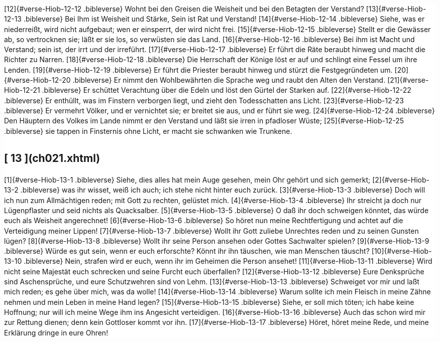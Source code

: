 [12]{#verse-Hiob-12-12 .bibleverse} Wohnt bei den Greisen die Weisheit und bei den Betagten der Verstand? 
[13]{#verse-Hiob-12-13 .bibleverse} Bei Ihm ist Weisheit und Stärke, Sein ist Rat und Verstand! 
[14]{#verse-Hiob-12-14 .bibleverse} Siehe, was er niederreißt, wird nicht aufgebaut; wen er einsperrt, der wird nicht frei. 
[15]{#verse-Hiob-12-15 .bibleverse} Stellt er die Gewässer ab, so vertrocknen sie; läßt er sie los, so verwüsten sie das Land. 
[16]{#verse-Hiob-12-16 .bibleverse} Bei ihm ist Macht und Verstand; sein ist, der irrt und der irreführt. 
[17]{#verse-Hiob-12-17 .bibleverse} Er führt die Räte beraubt hinweg und macht die Richter zu Narren. 
[18]{#verse-Hiob-12-18 .bibleverse} Die Herrschaft der Könige löst er auf und schlingt eine Fessel um ihre Lenden. 
[19]{#verse-Hiob-12-19 .bibleverse} Er führt die Priester beraubt hinweg und stürzt die Festgegründeten um. 
[20]{#verse-Hiob-12-20 .bibleverse} Er nimmt den Wohlbewährten die Sprache weg und raubt den Alten den Verstand. 
[21]{#verse-Hiob-12-21 .bibleverse} Er schüttet Verachtung über die Edeln und löst den Gürtel der Starken auf. 
[22]{#verse-Hiob-12-22 .bibleverse} Er enthüllt, was im Finstern verborgen liegt, und zieht den Todesschatten ans Licht. 
[23]{#verse-Hiob-12-23 .bibleverse} Er vermehrt Völker, und er vernichtet sie; er breitet sie aus, und er führt sie weg. 
[24]{#verse-Hiob-12-24 .bibleverse} Den Häuptern des Volkes im Lande nimmt er den Verstand und läßt sie irren in pfadloser Wüste; 
[25]{#verse-Hiob-12-25 .bibleverse} sie tappen in Finsternis ohne Licht, er macht sie schwanken wie Trunkene. 

<h2 class="chaptertitle">[&nbsp;13&nbsp;](ch021.xhtml)<span><span id="chapter-Hiob-13"></span></span></h2>
 
[1]{#verse-Hiob-13-1 .bibleverse} Siehe, dies alles hat mein Auge gesehen, mein Ohr gehört und sich gemerkt; 
[2]{#verse-Hiob-13-2 .bibleverse} was ihr wisset, weiß ich auch; ich stehe nicht hinter euch zurück. 
[3]{#verse-Hiob-13-3 .bibleverse} Doch will ich nun zum Allmächtigen reden; mit Gott zu rechten, gelüstet mich. 
[4]{#verse-Hiob-13-4 .bibleverse} Ihr streicht ja doch nur Lügenpflaster und seid nichts als Quacksalber. 
[5]{#verse-Hiob-13-5 .bibleverse} O daß ihr doch schweigen könntet, das würde euch als Weisheit angerechnet! 
[6]{#verse-Hiob-13-6 .bibleverse} So höret nun meine Rechtfertigung und achtet auf die Verteidigung meiner Lippen! 
[7]{#verse-Hiob-13-7 .bibleverse} Wollt ihr Gott zuliebe Unrechtes reden und zu seinen Gunsten lügen? 
[8]{#verse-Hiob-13-8 .bibleverse} Wollt ihr seine Person ansehen oder Gottes Sachwalter spielen? 
[9]{#verse-Hiob-13-9 .bibleverse} Würde es gut sein, wenn er euch erforschte? Könnt ihr ihn täuschen, wie man Menschen täuscht? 
[10]{#verse-Hiob-13-10 .bibleverse} Nein, strafen wird er euch, wenn ihr im Geheimen die Person ansehet! 
[11]{#verse-Hiob-13-11 .bibleverse} Wird nicht seine Majestät euch schrecken und seine Furcht euch überfallen? 
[12]{#verse-Hiob-13-12 .bibleverse} Eure Denksprüche sind Aschensprüche, und eure Schutzwehren sind von Lehm. 
[13]{#verse-Hiob-13-13 .bibleverse} Schweiget vor mir und laßt mich reden; es gehe über mich, was da wolle! 
[14]{#verse-Hiob-13-14 .bibleverse} Warum sollte ich mein Fleisch in meine Zähne nehmen und mein Leben in meine Hand legen? 
[15]{#verse-Hiob-13-15 .bibleverse} Siehe, er soll mich töten; ich habe keine Hoffnung; nur will ich meine Wege ihm ins Angesicht verteidigen. 
[16]{#verse-Hiob-13-16 .bibleverse} Auch das schon wird mir zur Rettung dienen; denn kein Gottloser kommt vor ihn. 
[17]{#verse-Hiob-13-17 .bibleverse} Höret, höret meine Rede, und meine Erklärung dringe in eure Ohren! 